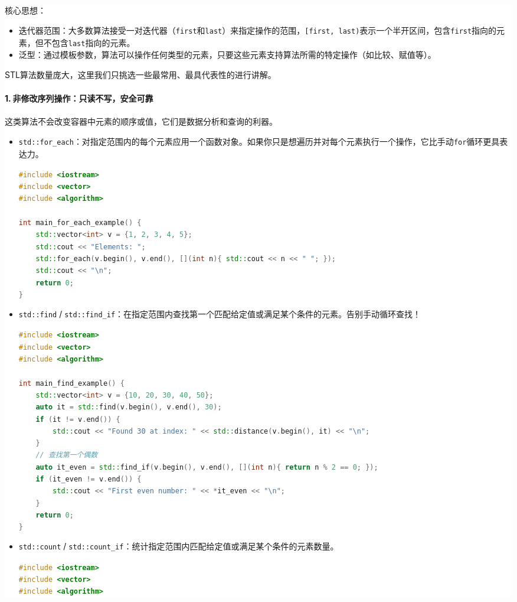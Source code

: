 核心思想：

*   迭代器范围：大多数算法接受一对迭代器（`first`和`last`）来指定操作的范围，`[first, last)`表示一个半开区间，包含`first`指向的元素，但不包含`last`指向的元素。
*   泛型：通过模板参数，算法可以操作任何类型的元素，只要这些元素支持算法所需的特定操作（如比较、赋值等）。

STL算法数量庞大，这里我们只挑选一些最常用、最具代表性的进行讲解。

#### 1. 非修改序列操作：只读不写，安全可靠

这类算法不会改变容器中元素的顺序或值，它们是数据分析和查询的利器。

*   `std::for_each`：对指定范围内的每个元素应用一个函数对象。如果你只是想遍历并对每个元素执行一个操作，它比手动`for`循环更具表达力。
    
    ```cpp
    #include <iostream>
    #include <vector>
    #include <algorithm>
    
    int main_for_each_example() {
        std::vector<int> v = {1, 2, 3, 4, 5};
        std::cout << "Elements: ";
        std::for_each(v.begin(), v.end(), [](int n){ std::cout << n << " "; });
        std::cout << "\n";
        return 0;
    }
    ```
    
*   `std::find` / `std::find_if`：在指定范围内查找第一个匹配给定值或满足某个条件的元素。告别手动循环查找！
    
    ```cpp
    #include <iostream>
    #include <vector>
    #include <algorithm>
    
    int main_find_example() {
        std::vector<int> v = {10, 20, 30, 40, 50};
        auto it = std::find(v.begin(), v.end(), 30);
        if (it != v.end()) {
            std::cout << "Found 30 at index: " << std::distance(v.begin(), it) << "\n";
        }
        // 查找第一个偶数
        auto it_even = std::find_if(v.begin(), v.end(), [](int n){ return n % 2 == 0; });
        if (it_even != v.end()) {
            std::cout << "First even number: " << *it_even << "\n";
        }
        return 0;
    }
    ```
    
*   `std::count` / `std::count_if`：统计指定范围内匹配给定值或满足某个条件的元素数量。
    
    ```cpp
    #include <iostream>
    #include <vector>
    #include <algorithm>
    